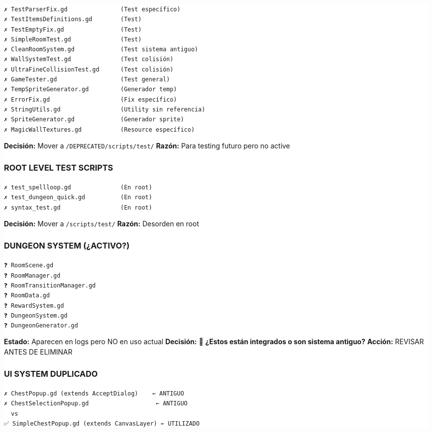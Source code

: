 ```
✗ TestParserFix.gd               (Test específico)
✗ TestItemsDefinitions.gd        (Test)
✗ TestEmptyFix.gd                (Test)
✗ SimpleRoomTest.gd              (Test)
✗ CleanRoomSystem.gd             (Test sistema antiguo)
✗ WallSystemTest.gd              (Test colisión)
✗ UltraFineCollisionTest.gd      (Test colisión)
✗ GameTester.gd                  (Test general)
✗ TempSpriteGenerator.gd         (Generador temp)
✗ ErrorFix.gd                    (Fix específico)
✗ StringUtils.gd                 (Utility sin referencia)
✗ SpriteGenerator.gd             (Generador sprite)
✗ MagicWallTextures.gd           (Resource específico)
```

**Decisión:** Mover a `/DEPRECATED/scripts/test/`
**Razón:** Para testing futuro pero no active

### ROOT LEVEL TEST SCRIPTS

```
✗ test_spellloop.gd              (En root)
✗ test_dungeon_quick.gd          (En root)
✗ syntax_test.gd                 (En root)
```

**Decisión:** Mover a `/scripts/test/`
**Razón:** Desorden en root

### DUNGEON SYSTEM (¿ACTIVO?)

```
❓ RoomScene.gd
❓ RoomManager.gd
❓ RoomTransitionManager.gd
❓ RoomData.gd
❓ RewardSystem.gd
❓ DungeonSystem.gd
❓ DungeonGenerator.gd
```

**Estado:** Aparecen en logs pero NO en uso actual
**Decisión:** 🤔 **¿Estos están integrados o son sistema antiguo?**
**Acción:** REVISAR ANTES DE ELIMINAR

### UI SYSTEM DUPLICADO

```
✗ ChestPopup.gd (extends AcceptDialog)    ← ANTIGUO
✗ ChestSelectionPopup.gd                   ← ANTIGUO
  vs
✅ SimpleChestPopup.gd (extends CanvasLayer) ← UTILIZADO
```
